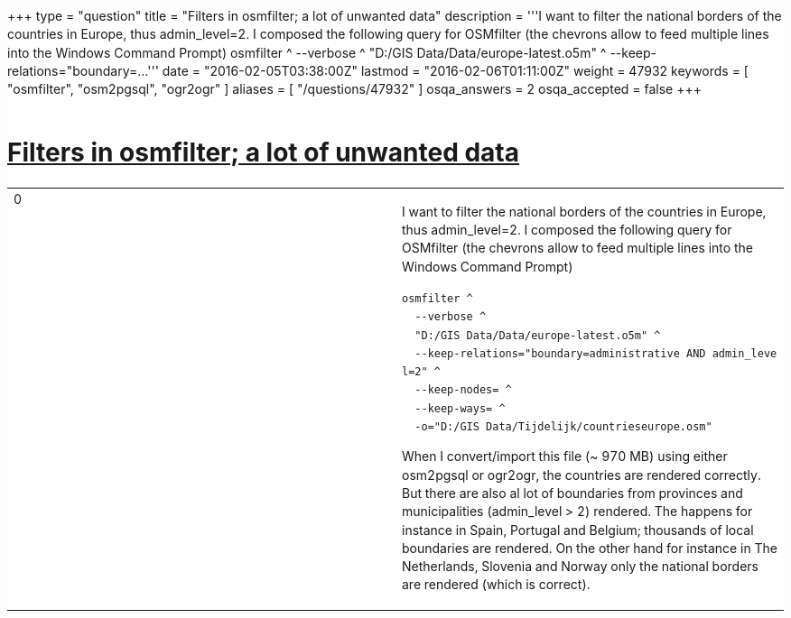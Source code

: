 +++
type = "question"
title = "Filters in osmfilter; a lot of unwanted data"
description = '''I want to filter the national borders of the countries in Europe, thus admin_level=2. I composed the following query for OSMfilter (the chevrons allow to feed multiple lines into the Windows Command Prompt) osmfilter ^  --verbose ^  &quot;D:/GIS Data/Data/europe-latest.o5m&quot; ^  --keep-relations=&quot;boundary=...'''
date = "2016-02-05T03:38:00Z"
lastmod = "2016-02-06T01:11:00Z"
weight = 47932
keywords = [ "osmfilter", "osm2pgsql", "ogr2ogr" ]
aliases = [ "/questions/47932" ]
osqa_answers = 2
osqa_accepted = false
+++

<div class="headNormal">

# [Filters in osmfilter; a lot of unwanted data](/questions/47932/filters-in-osmfilter-a-lot-of-unwanted-data)

</div>

<div id="main-body">

<div id="askform">

<table id="question-table" style="width:100%;">
<colgroup>
<col style="width: 50%" />
<col style="width: 50%" />
</colgroup>
<tbody>
<tr>
<td style="width: 30px; vertical-align: top"><div class="vote-buttons">
<span id="post-47932-upvote" class="ajax-command post-vote up" rel="nofollow" title="I like this post (click again to cancel)"> </span>
<div id="post-47932-score" class="post-score" title="current number of votes">
0
</div>
<span id="post-47932-downvote" class="ajax-command post-vote down" rel="nofollow" title="I dont like this post (click again to cancel)"> </span> <span id="favorite-mark" class="ajax-command favorite-mark" rel="nofollow" title="mark/unmark this question as favorite (click again to cancel)"> </span>
<div id="favorite-count" class="favorite-count">
&#10;</div>
</div></td>
<td><div id="item-right">
<div class="question-body">
<p>I want to filter the national borders of the countries in Europe, thus admin_level=2. I composed the following query for OSMfilter (the chevrons allow to feed multiple lines into the Windows Command Prompt)</p>
<pre><code>osmfilter ^
  --verbose ^
  &quot;D:/GIS Data/Data/europe-latest.o5m&quot; ^
  --keep-relations=&quot;boundary=administrative AND admin_level=2&quot; ^
  --keep-nodes= ^
  --keep-ways= ^
  -o=&quot;D:/GIS Data/Tijdelijk/countrieseurope.osm&quot;</code></pre>
<p>When I convert/import this file (~ 970 MB) using either osm2pgsql or ogr2ogr, the countries are rendered correctly. But there are also al lot of boundaries from provinces and municipalities (admin_level &gt; 2) rendered. The happens for instance in Spain, Portugal and Belgium; thousands of local boundaries are rendered. On the other hand for instance in The Netherlands, Slovenia and Norway only the national borders are rendered (which is correct).</p>